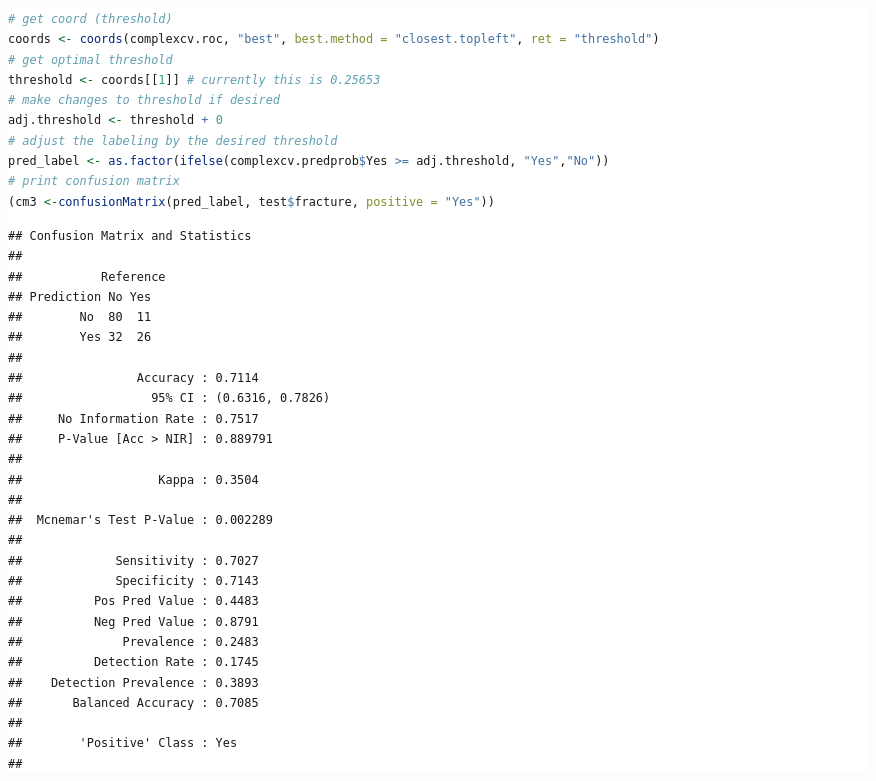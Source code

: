 ``` r
# get coord (threshold)
coords <- coords(complexcv.roc, "best", best.method = "closest.topleft", ret = "threshold")
# get optimal threshold
threshold <- coords[[1]] # currently this is 0.25653
# make changes to threshold if desired
adj.threshold <- threshold + 0
# adjust the labeling by the desired threshold
pred_label <- as.factor(ifelse(complexcv.predprob$Yes >= adj.threshold, "Yes","No"))
# print confusion matrix
(cm3 <-confusionMatrix(pred_label, test$fracture, positive = "Yes"))
```

    ## Confusion Matrix and Statistics
    ## 
    ##           Reference
    ## Prediction No Yes
    ##        No  80  11
    ##        Yes 32  26
    ##                                           
    ##                Accuracy : 0.7114          
    ##                  95% CI : (0.6316, 0.7826)
    ##     No Information Rate : 0.7517          
    ##     P-Value [Acc > NIR] : 0.889791        
    ##                                           
    ##                   Kappa : 0.3504          
    ##                                           
    ##  Mcnemar's Test P-Value : 0.002289        
    ##                                           
    ##             Sensitivity : 0.7027          
    ##             Specificity : 0.7143          
    ##          Pos Pred Value : 0.4483          
    ##          Neg Pred Value : 0.8791          
    ##              Prevalence : 0.2483          
    ##          Detection Rate : 0.1745          
    ##    Detection Prevalence : 0.3893          
    ##       Balanced Accuracy : 0.7085          
    ##                                           
    ##        'Positive' Class : Yes             
    ## 
